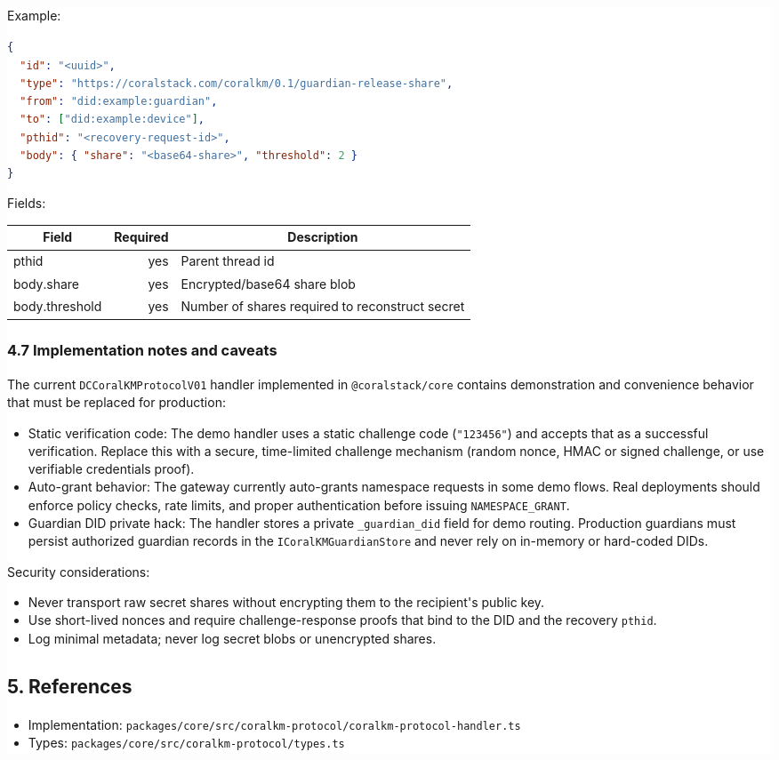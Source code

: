 Example:

```json
{
  "id": "<uuid>",
  "type": "https://coralstack.com/coralkm/0.1/guardian-release-share",
  "from": "did:example:guardian",
  "to": ["did:example:device"],
  "pthid": "<recovery-request-id>",
  "body": { "share": "<base64-share>", "threshold": 2 }
}
```

Fields:

| Field          | Required | Description                                     |
| -------------- | -------: | ----------------------------------------------- |
| pthid          |      yes | Parent thread id                                |
| body.share     |      yes | Encrypted/base64 share blob                     |
| body.threshold |      yes | Number of shares required to reconstruct secret |

### 4.7 Implementation notes and caveats

The current `DCCoralKMProtocolV01` handler implemented in `@coralstack/core` contains demonstration and convenience behavior that must be replaced for production:

- Static verification code: The demo handler uses a static challenge code (`"123456"`) and accepts that as a successful verification. Replace this with a secure, time-limited challenge mechanism (random nonce, HMAC or signed challenge, or use verifiable credentials proof).
- Auto-grant behavior: The gateway currently auto-grants namespace requests in some demo flows. Real deployments should enforce policy checks, rate limits, and proper authentication before issuing `NAMESPACE_GRANT`.
- Guardian DID private hack: The handler stores a private `_guardian_did` field for demo routing. Production guardians must persist authorized guardian records in the `ICoralKMGuardianStore` and never rely on in-memory or hard-coded DIDs.

Security considerations:

- Never transport raw secret shares without encrypting them to the recipient's public key.
- Use short-lived nonces and require challenge-response proofs that bind to the DID and the recovery `pthid`.
- Log minimal metadata; never log secret blobs or unencrypted shares.

## 5. References

- Implementation: `packages/core/src/coralkm-protocol/coralkm-protocol-handler.ts`
- Types: `packages/core/src/coralkm-protocol/types.ts`
